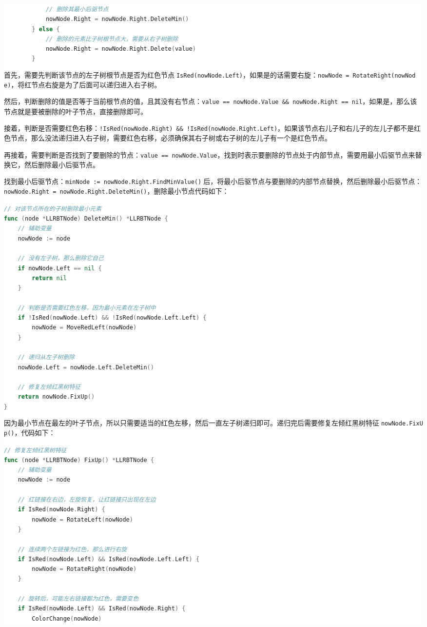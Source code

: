 ```go
			// 删除其最小后驱节点
			nowNode.Right = nowNode.Right.DeleteMin()
		} else {
			// 删除的元素比子树根节点大，需要从右子树删除
			nowNode.Right = nowNode.Right.Delete(value)
		}
```


首先，需要先判断该节点的左子树根节点是否为红色节点 `IsRed(nowNode.Left)`，如果是的话需要右旋：`nowNode = RotateRight(nowNode)`，将红节点右旋是为了后面可以递归进入右子树。

然后，判断删除的值是否等于当前根节点的值，且其没有右节点：`value == nowNode.Value && nowNode.Right == nil`，如果是，那么该节点就是要被删除的叶子节点，直接删除即可。

接着，判断是否需要红色右移：`!IsRed(nowNode.Right) && !IsRed(nowNode.Right.Left)`，如果该节点右儿子和右儿子的左儿子都不是红色节点，那么没法递归进入右子树，需要红色右移，必须确保其右子树或右子树的左儿子有一个是红色节点。

再接着，需要判断是否找到了要删除的节点：`value == nowNode.Value`，找到时表示要删除的节点处于内部节点，需要用最小后驱节点来替换它，然后删除最小后驱节点。

找到最小后驱节点：`minNode := nowNode.Right.FindMinValue()` 后，将最小后驱节点与要删除的内部节点替换，然后删除最小后驱节点：`nowNode.Right = nowNode.Right.DeleteMin()`，删除最小节点代码如下：

```go
// 对该节点所在的子树删除最小元素
func (node *LLRBTNode) DeleteMin() *LLRBTNode {
	// 辅助变量
	nowNode := node

	// 没有左子树，那么删除它自己
	if nowNode.Left == nil {
		return nil
	}

	// 判断是否需要红色左移，因为最小元素在左子树中
	if !IsRed(nowNode.Left) && !IsRed(nowNode.Left.Left) {
		nowNode = MoveRedLeft(nowNode)
	}

	// 递归从左子树删除
	nowNode.Left = nowNode.Left.DeleteMin()

	// 修复左倾红黑树特征
	return nowNode.FixUp()
}
```

因为最小节点在最左的叶子节点，所以只需要适当的红色左移，然后一直左子树递归即可。递归完后需要修复左倾红黑树特征 `nowNode.FixUp()`，代码如下：

```go
// 修复左倾红黑树特征
func (node *LLRBTNode) FixUp() *LLRBTNode {
	// 辅助变量
	nowNode := node

	// 红链接在右边，左旋恢复，让红链接只出现在左边
	if IsRed(nowNode.Right) {
		nowNode = RotateLeft(nowNode)
	}

	// 连续两个左链接为红色，那么进行右旋
	if IsRed(nowNode.Left) && IsRed(nowNode.Left.Left) {
		nowNode = RotateRight(nowNode)
	}

	// 旋转后，可能左右链接都为红色，需要变色
	if IsRed(nowNode.Left) && IsRed(nowNode.Right) {
		ColorChange(nowNode)
```